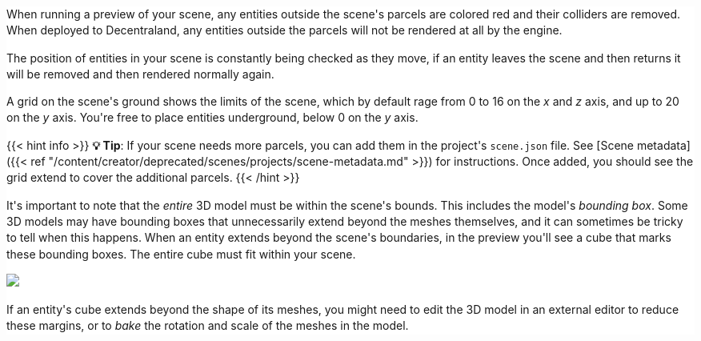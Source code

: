 When running a preview of your scene, any entities outside the scene's parcels are colored red and their colliders are removed. When deployed to Decentraland, any entities outside the parcels will not be rendered at all by the engine.

The position of entities in your scene is constantly being checked as they move, if an entity leaves the scene and then returns it will be removed and then rendered normally again.

A grid on the scene's ground shows the limits of the scene, which by default rage from 0 to 16 on the _x_ and _z_ axis, and up to 20 on the _y_ axis. You're free to place entities underground, below 0 on the _y_ axis.

{{< hint info >}}
**💡 Tip**: If your scene needs more parcels, you can add them in the project's `scene.json` file. See [Scene metadata]({{< ref "/content/creator/deprecated/scenes/projects/scene-metadata.md" >}}) for instructions. Once added, you should see the grid extend to cover the additional parcels.
{{< /hint >}}

It's important to note that the _entire_ 3D model must be within the scene's bounds. This includes the model's _bounding box_. Some 3D models may have bounding boxes that unnecessarily extend beyond the meshes themselves, and it can sometimes be tricky to tell when this happens. When an entity extends beyond the scene's boundaries, in the preview you'll see a cube that marks these bounding boxes. The entire cube must fit within your scene.

![](/images/media/bounding-box.png)

If an entity's cube extends beyond the shape of its meshes, you might need to edit the 3D model in an external editor to reduce these margins, or to _bake_ the rotation and scale of the meshes in the model.
